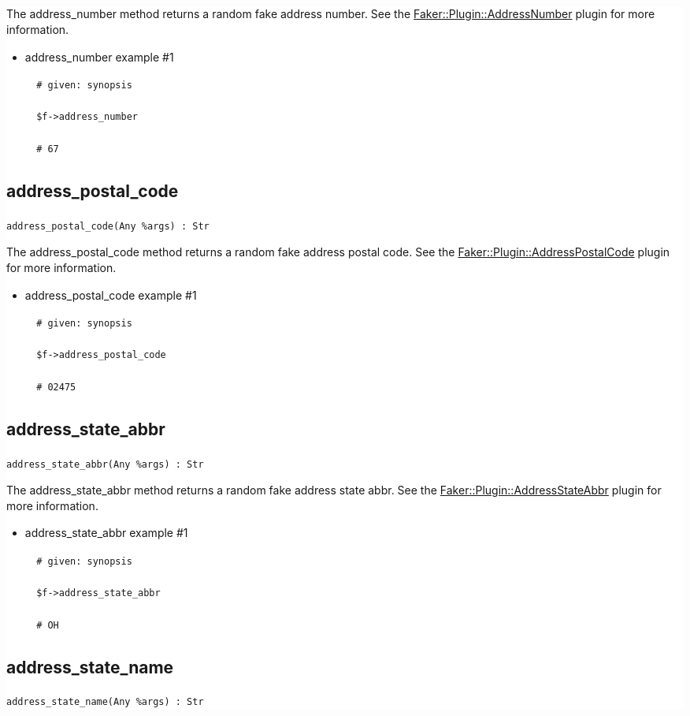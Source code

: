 The address\_number method returns a random fake address number. See the
[Faker::Plugin::AddressNumber](https://metacpan.org/pod/Faker%3A%3APlugin%3A%3AAddressNumber) plugin for more information.

- address\_number example #1

        # given: synopsis

        $f->address_number

        # 67

## address\_postal\_code

    address_postal_code(Any %args) : Str

The address\_postal\_code method returns a random fake address postal code. See
the [Faker::Plugin::AddressPostalCode](https://metacpan.org/pod/Faker%3A%3APlugin%3A%3AAddressPostalCode) plugin for more information.

- address\_postal\_code example #1

        # given: synopsis

        $f->address_postal_code

        # 02475

## address\_state\_abbr

    address_state_abbr(Any %args) : Str

The address\_state\_abbr method returns a random fake address state abbr. See the
[Faker::Plugin::AddressStateAbbr](https://metacpan.org/pod/Faker%3A%3APlugin%3A%3AAddressStateAbbr) plugin for more information.

- address\_state\_abbr example #1

        # given: synopsis

        $f->address_state_abbr

        # OH

## address\_state\_name

    address_state_name(Any %args) : Str
